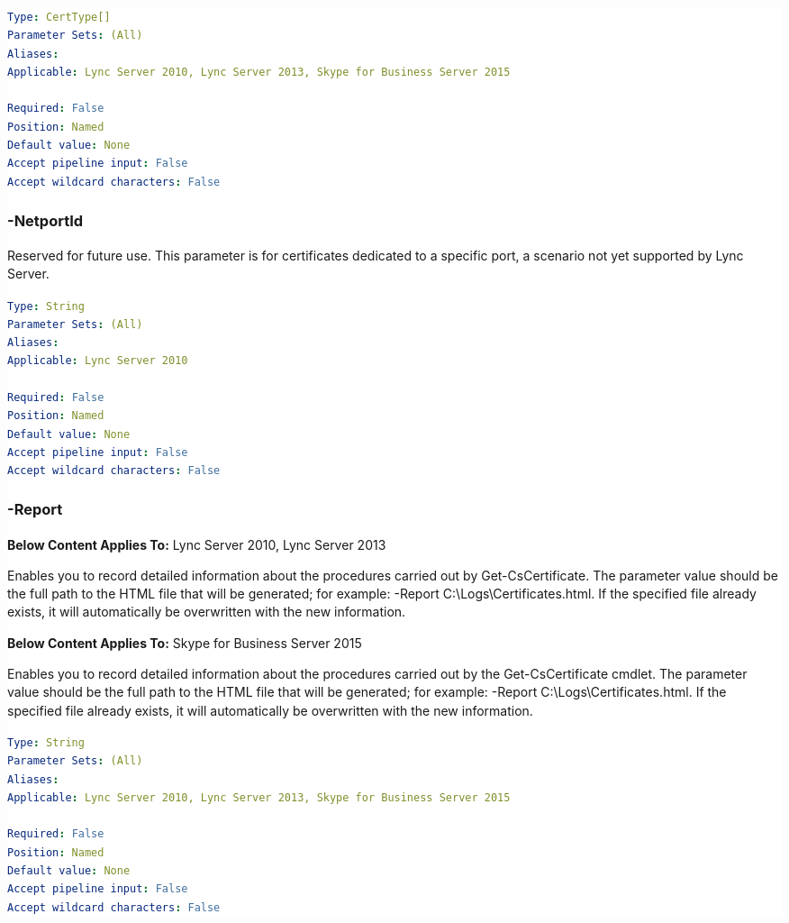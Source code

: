 

```yaml
Type: CertType[]
Parameter Sets: (All)
Aliases: 
Applicable: Lync Server 2010, Lync Server 2013, Skype for Business Server 2015

Required: False
Position: Named
Default value: None
Accept pipeline input: False
Accept wildcard characters: False
```

### -NetportId
Reserved for future use.
This parameter is for certificates dedicated to a specific port, a scenario not yet supported by Lync Server.

```yaml
Type: String
Parameter Sets: (All)
Aliases: 
Applicable: Lync Server 2010

Required: False
Position: Named
Default value: None
Accept pipeline input: False
Accept wildcard characters: False
```

### -Report
**Below Content Applies To:** Lync Server 2010, Lync Server 2013

Enables you to record detailed information about the procedures carried out by Get-CsCertificate.
The parameter value should be the full path to the HTML file that will be generated; for example: -Report C:\Logs\Certificates.html.
If the specified file already exists, it will automatically be overwritten with the new information.



**Below Content Applies To:** Skype for Business Server 2015

Enables you to record detailed information about the procedures carried out by the Get-CsCertificate cmdlet.
The parameter value should be the full path to the HTML file that will be generated; for example: -Report C:\Logs\Certificates.html.
If the specified file already exists, it will automatically be overwritten with the new information.



```yaml
Type: String
Parameter Sets: (All)
Aliases: 
Applicable: Lync Server 2010, Lync Server 2013, Skype for Business Server 2015

Required: False
Position: Named
Default value: None
Accept pipeline input: False
Accept wildcard characters: False
```
